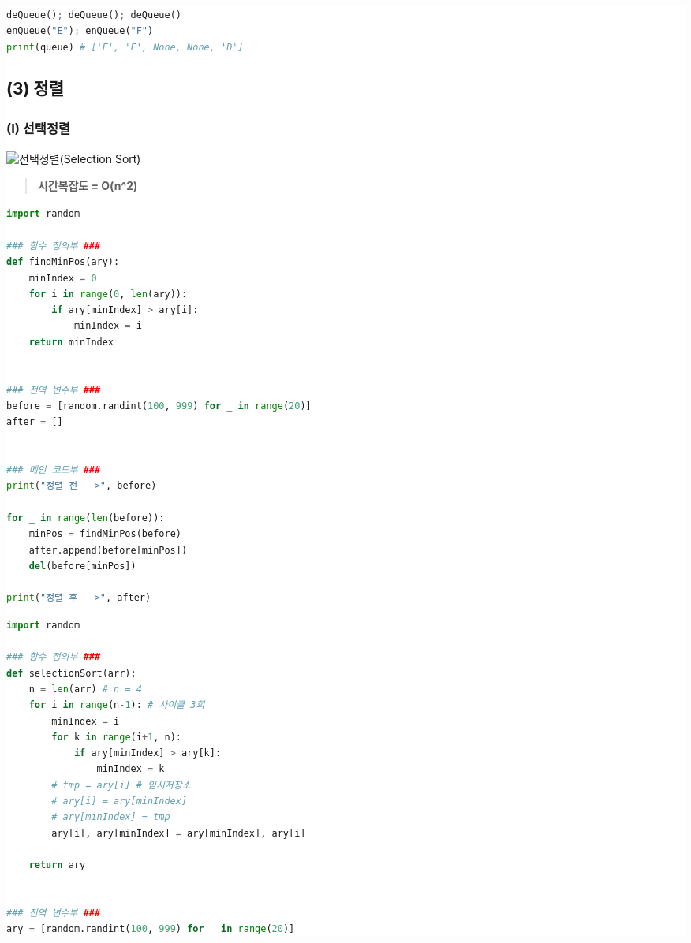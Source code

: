 ```python
deQueue(); deQueue(); deQueue()
enQueue("E"); enQueue("F")
print(queue) # ['E', 'F', None, None, 'D']
```



## (3) 정렬

### (I) 선택정렬

![선택정렬(Selection Sort)](https://user-images.githubusercontent.com/64063767/95660317-01cf5e80-0b62-11eb-8e82-9c2b485bb1f4.png)

> **시간복잡도 = O(n^2)**

```python
import random

### 함수 정의부 ###
def findMinPos(ary):
    minIndex = 0
    for i in range(0, len(ary)):
        if ary[minIndex] > ary[i]:
            minIndex = i
    return minIndex


### 전역 변수부 ###
before = [random.randint(100, 999) for _ in range(20)]
after = []


### 메인 코드부 ###
print("정렬 전 -->", before)

for _ in range(len(before)):
    minPos = findMinPos(before)
    after.append(before[minPos])
    del(before[minPos])

print("정렬 후 -->", after)
```



```python
import random

### 함수 정의부 ###
def selectionSort(arr):
    n = len(arr) # n = 4
    for i in range(n-1): # 사이클 3회
        minIndex = i
        for k in range(i+1, n):
            if ary[minIndex] > ary[k]:
                minIndex = k
        # tmp = ary[i] # 임시저장소
        # ary[i] = ary[minIndex]
        # ary[minIndex] = tmp
        ary[i], ary[minIndex] = ary[minIndex], ary[i]

    return ary


### 전역 변수부 ###
ary = [random.randint(100, 999) for _ in range(20)]
```